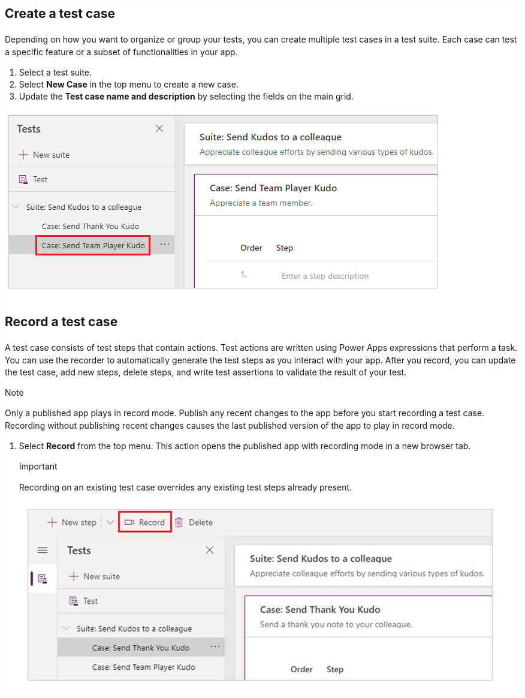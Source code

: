 ## Create a test case

Depending on how you want to organize or group your tests, you can create multiple test cases in a test suite. Each case can test a specific feature or a subset of functionalities in your app.

1. Select a test suite.
2. Select **New Case** in the top menu to create a new case.
3. Update the **Test case name and description** by selecting the fields on the main grid.

 ![New test case.](./media/working-with-test-studio/new-test-case.png "New test case")

## Record a test case

A test case consists of test steps that contain actions. Test actions are written using Power Apps expressions that perform a task. You can use the recorder to automatically generate the test steps as you interact with your app. After you record, you can update the test case, add new steps, delete steps, and write test assertions to validate the result of your test.

> [!NOTE]
> Only a published app plays in record mode. Publish any recent changes to the app before you start recording a test case. Recording without publishing recent changes causes the last published version of the app to play in record mode.

1. Select **Record** from the top menu. This action opens the published app with recording mode in a new browser tab.

    > [!IMPORTANT]
    > Recording on an existing test case overrides any existing test steps already present.

    ![Record tests.](./media/working-with-test-studio/record-tests.png "Record tests")
